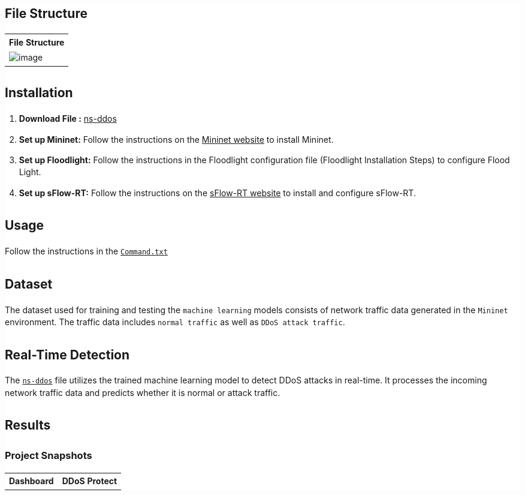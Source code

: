 ## File Structure 
<table>
   <tr>
      <th> File Structure </th>
   </tr>
   <tr>
      <td><img width="400" alt="image" src="https://github.com/user-attachments/assets/8ddd90d1-7ae1-459b-90d5-447657938383"></td>
   </tr>
</table>

## Installation

1. **Download File :**
   [ns-ddos](https://drive.google.com/file/d/1ZZW5ZXRkD0Hb7kgpU7pNp3NSgwJSViHw/view?usp=sharing)
   
2. **Set up Mininet:**
   Follow the instructions on the [Mininet website](http://mininet.org/download/) to install Mininet.

3. **Set up Floodlight:**
   Follow the instructions in the Floodlight configuration file (Floodlight Installation Steps) to configure Flood Light.

4. **Set up sFlow-RT:**
   Follow the instructions on the [sFlow-RT website](https://sflow-rt.com/download.php) to install and configure sFlow-RT.

## Usage
   Follow the instructions in the [`Command.txt`](Commands.txt)

## Dataset
The dataset used for training and testing the `machine learning` models consists of network traffic data generated in the `Mininet` environment. The traffic data includes `normal traffic` as well as `DDoS attack traffic`.

## Real-Time Detection
The [`ns-ddos`](Commands.txt) file utilizes the trained machine learning model to detect DDoS attacks in real-time. It processes the incoming network traffic data and predicts whether it is normal or attack traffic.

## Results
### Project Snapshots
<table>

   <tr>
      <th>Dashboard</th>
      <th>DDoS Protect</th>
   </tr>
